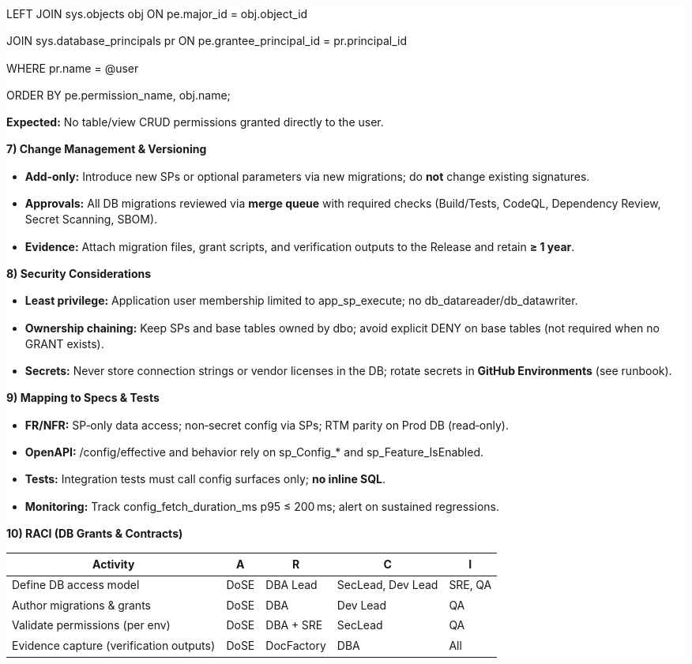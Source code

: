 LEFT JOIN sys.objects obj ON pe.major_id = obj.object_id

JOIN sys.database_principals pr ON pe.grantee_principal_id =
pr.principal_id

WHERE pr.name = @user

ORDER BY pe.permission_name, obj.name;

**Expected:** No table/view CRUD permissions granted directly to the
user.

**7) Change Management & Versioning**

- **Add‑only:** Introduce new SPs or optional parameters via new
  migrations; do **not** change existing signatures.

- **Approvals:** All DB migrations reviewed via **merge queue** with
  required checks (Build/Tests, CodeQL, Dependency Review, Secret
  Scanning, SBOM).

- **Evidence:** Attach migration files, grant scripts, and verification
  outputs to the Release and retain **≥ 1 year**.

**8) Security Considerations**

- **Least privilege:** Application user membership limited to
  app_sp_execute; no db_datareader/db_datawriter.

- **Ownership chaining:** Keep SPs and base tables owned by dbo; avoid
  explicit DENY on base tables (not required when no GRANT exists).

- **Secrets:** Never store connection strings or vendor licenses in the
  DB; rotate secrets in **GitHub Environments** (see runbook).

**9) Mapping to Specs & Tests**

- **FR/NFR:** SP‑only data access; non‑secret config via SPs; RTM parity
  on Prod DB (read‑only).

- **OpenAPI:** /config/effective and behavior rely on sp_Config\_\* and
  sp_Feature_IsEnabled.

- **Tests:** Integration tests must call config surfaces only; **no
  inline SQL**.

- **Monitoring:** Track config_fetch_duration_ms p95 ≤ 200 ms; alert on
  sustained regressions.

**10) RACI (DB Grants & Contracts)**

| **Activity**                            | **A** | **R**      | **C**             | **I**   |
|-----------------------------------------|-------|------------|-------------------|---------|
| Define DB access model                  | DoSE  | DBA Lead   | SecLead, Dev Lead | SRE, QA |
| Author migrations & grants              | DoSE  | DBA        | Dev Lead          | QA      |
| Validate permissions (per env)          | DoSE  | DBA + SRE  | SecLead           | QA      |
| Evidence capture (verification outputs) | DoSE  | DocFactory | DBA               | All     |
